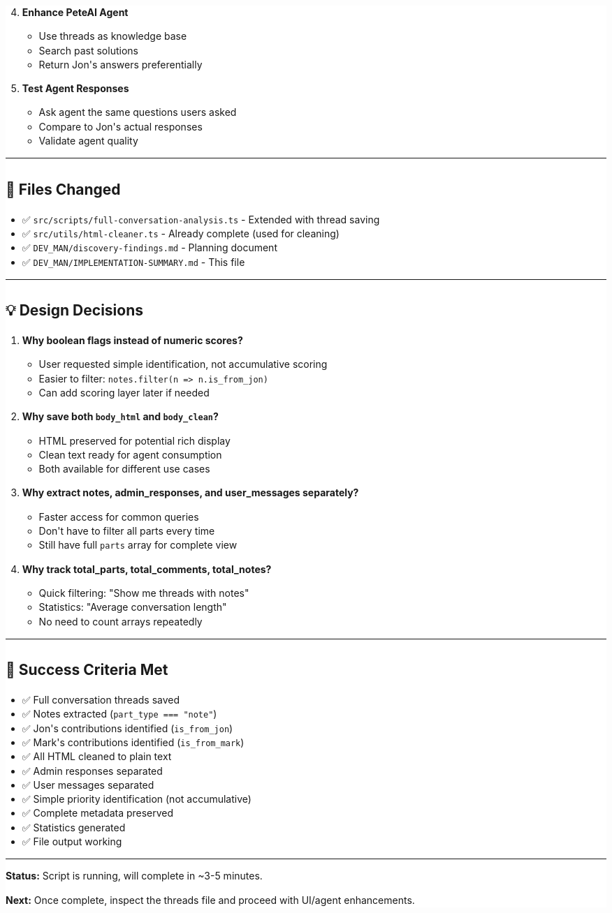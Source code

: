 4. **Enhance PeteAI Agent**
   - Use threads as knowledge base
   - Search past solutions
   - Return Jon's answers preferentially

5. **Test Agent Responses**
   - Ask agent the same questions users asked
   - Compare to Jon's actual responses
   - Validate agent quality

---

## 📁 Files Changed

- ✅ `src/scripts/full-conversation-analysis.ts` - Extended with thread saving
- ✅ `src/utils/html-cleaner.ts` - Already complete (used for cleaning)
- ✅ `DEV_MAN/discovery-findings.md` - Planning document
- ✅ `DEV_MAN/IMPLEMENTATION-SUMMARY.md` - This file

---

## 💡 Design Decisions

1. **Why boolean flags instead of numeric scores?**
   - User requested simple identification, not accumulative scoring
   - Easier to filter: `notes.filter(n => n.is_from_jon)`
   - Can add scoring layer later if needed

2. **Why save both `body_html` and `body_clean`?**
   - HTML preserved for potential rich display
   - Clean text ready for agent consumption
   - Both available for different use cases

3. **Why extract notes, admin_responses, and user_messages separately?**
   - Faster access for common queries
   - Don't have to filter all parts every time
   - Still have full `parts` array for complete view

4. **Why track total_parts, total_comments, total_notes?**
   - Quick filtering: "Show me threads with notes"
   - Statistics: "Average conversation length"
   - No need to count arrays repeatedly

---

## 🎯 Success Criteria Met

- ✅ Full conversation threads saved
- ✅ Notes extracted (`part_type === "note"`)
- ✅ Jon's contributions identified (`is_from_jon`)
- ✅ Mark's contributions identified (`is_from_mark`)
- ✅ All HTML cleaned to plain text
- ✅ Admin responses separated
- ✅ User messages separated
- ✅ Simple priority identification (not accumulative)
- ✅ Complete metadata preserved
- ✅ Statistics generated
- ✅ File output working

---

**Status:** Script is running, will complete in ~3-5 minutes.

**Next:** Once complete, inspect the threads file and proceed with UI/agent enhancements.
